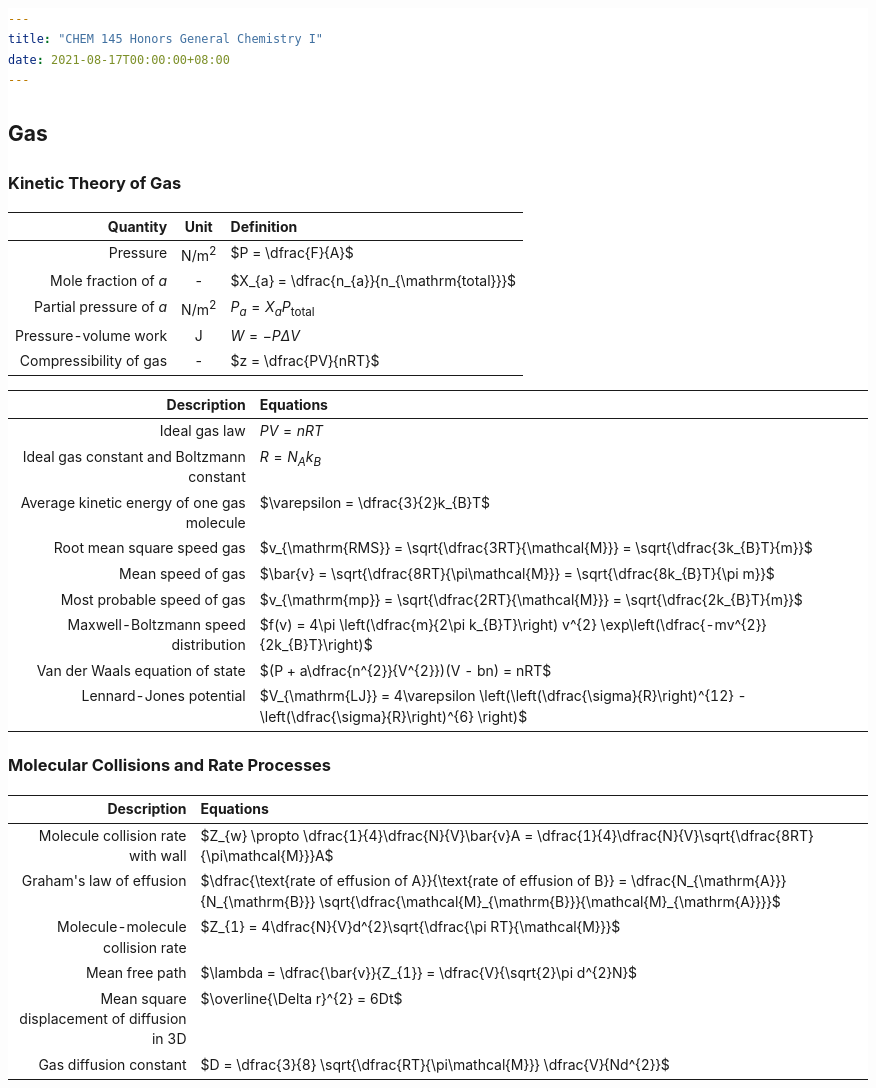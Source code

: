 ```yaml
---
title: "CHEM 145 Honors General Chemistry I"
date: 2021-08-17T00:00:00+08:00
---
```


## Gas

### Kinetic Theory of Gas

|Quantity|Unit|Definition|
|---:|:-:|:---|
|Pressure|$\mathrm{N/m^{2}}$|$P = \dfrac{F}{A}$|
|Mole fraction of $a$|-|$X_{a} = \dfrac{n_{a}}{n_{\mathrm{total}}}$|
|Partial pressure of $a$|$\mathrm{N/m^{2}}$|$P_{a} = X_{a}P_{\mathrm{total}}$|
|Pressure-volume work|$\mathrm{J}$|$W = -P\Delta V$|
|Compressibility of gas|-|$z = \dfrac{PV}{nRT}$|

|Description|Equations|
|-:|:-|
|Ideal gas law|$PV = nRT$|
|Ideal gas constant and Boltzmann constant|$R = N_{A}k_{B}$|
|Average kinetic energy of one gas molecule|$\varepsilon = \dfrac{3}{2}k_{B}T$|
|Root mean square speed gas|$v_{\mathrm{RMS}} = \sqrt{\dfrac{3RT}{\mathcal{M}}} = \sqrt{\dfrac{3k_{B}T}{m}}$|
|Mean speed of gas|$\bar{v} = \sqrt{\dfrac{8RT}{\pi\mathcal{M}}} = \sqrt{\dfrac{8k_{B}T}{\pi m}}$|
|Most probable speed of gas|$v_{\mathrm{mp}} = \sqrt{\dfrac{2RT}{\mathcal{M}}} = \sqrt{\dfrac{2k_{B}T}{m}}$|
|Maxwell-Boltzmann speed distribution|$f(v) = 4\pi \left(\dfrac{m}{2\pi k_{B}T}\right) v^{2} \exp\left(\dfrac{-mv^{2}}{2k_{B}T}\right)$|
|Van der Waals equation of state|$(P + a\dfrac{n^{2}}{V^{2}})(V - bn) = nRT$|
|Lennard-Jones potential|$V_{\mathrm{LJ}} = 4\varepsilon \left(\left(\dfrac{\sigma}{R}\right)^{12} - \left(\dfrac{\sigma}{R}\right)^{6} \right)$|

### Molecular Collisions and Rate Processes

|Description|Equations|
|-:|:-|
|Molecule collision rate with wall|$Z_{w} \propto \dfrac{1}{4}\dfrac{N}{V}\bar{v}A = \dfrac{1}{4}\dfrac{N}{V}\sqrt{\dfrac{8RT}{\pi\mathcal{M}}}A$|
|Graham's law of effusion|$\dfrac{\text{rate of effusion of A}}{\text{rate of effusion of B}} = \dfrac{N_{\mathrm{A}}}{N_{\mathrm{B}}} \sqrt{\dfrac{\mathcal{M}_{\mathrm{B}}}{\mathcal{M}_{\mathrm{A}}}}$|
|Molecule-molecule collision rate|$Z_{1} = 4\dfrac{N}{V}d^{2}\sqrt{\dfrac{\pi RT}{\mathcal{M}}}$|
|Mean free path|$\lambda = \dfrac{\bar{v}}{Z_{1}} = \dfrac{V}{\sqrt{2}\pi d^{2}N}$|
|Mean square displacement of diffusion in 3D|$\overline{\Delta r}^{2} = 6Dt$|
|Gas diffusion constant|$D = \dfrac{3}{8} \sqrt{\dfrac{RT}{\pi\mathcal{M}}} \dfrac{V}{Nd^{2}}$|
